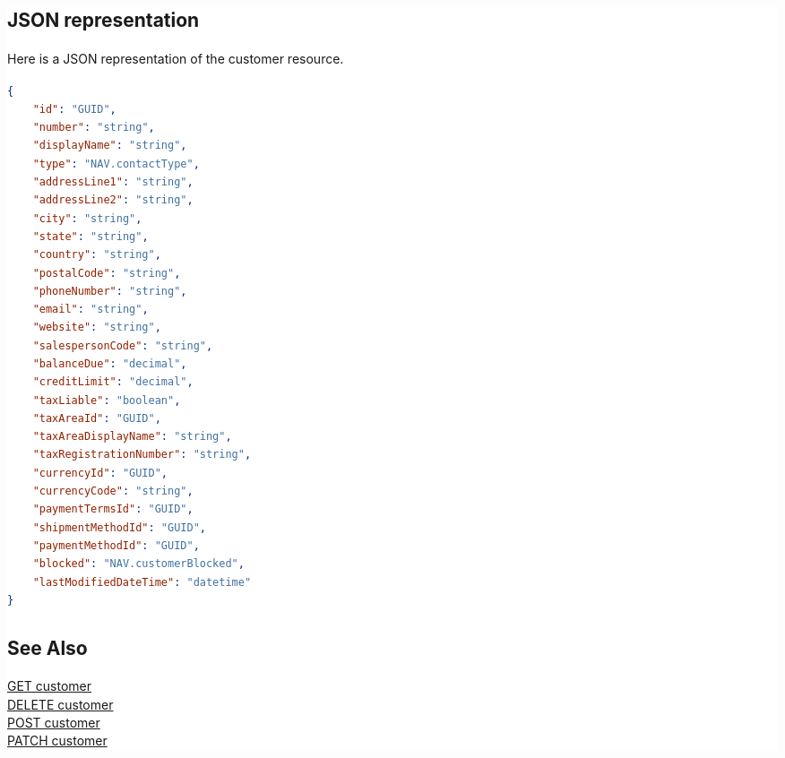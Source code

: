 ## JSON representation

Here is a JSON representation of the customer resource.


```json
{
    "id": "GUID",
    "number": "string",
    "displayName": "string",
    "type": "NAV.contactType",
    "addressLine1": "string",
    "addressLine2": "string",
    "city": "string",
    "state": "string",
    "country": "string",
    "postalCode": "string",
    "phoneNumber": "string",
    "email": "string",
    "website": "string",
    "salespersonCode": "string",
    "balanceDue": "decimal",
    "creditLimit": "decimal",
    "taxLiable": "boolean",
    "taxAreaId": "GUID",
    "taxAreaDisplayName": "string",
    "taxRegistrationNumber": "string",
    "currencyId": "GUID",
    "currencyCode": "string",
    "paymentTermsId": "GUID",
    "shipmentMethodId": "GUID",
    "paymentMethodId": "GUID",
    "blocked": "NAV.customerBlocked",
    "lastModifiedDateTime": "datetime"
}
```




## See Also
[GET customer](../api/dynamics_customer_Get.md)  
[DELETE customer](../api/dynamics_customer_Delete.md)  
[POST customer](../api/dynamics_customer_Create.md)  
[PATCH customer](../api/dynamics_customer_Update.md)
